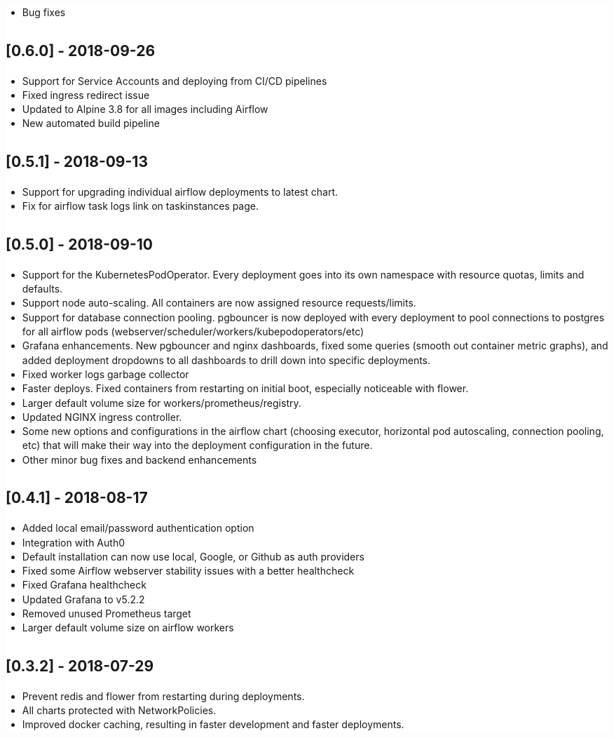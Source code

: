 * Bug fixes

## [0.6.0] - 2018-09-26

* Support for Service Accounts and deploying from CI/CD pipelines
* Fixed ingress redirect issue
* Updated to Alpine 3.8 for all images including Airflow
* New automated build pipeline

## [0.5.1] - 2018-09-13

* Support for upgrading individual airflow deployments to latest chart.
* Fix for airflow task logs link on taskinstances page.

## [0.5.0] - 2018-09-10

* Support for the KubernetesPodOperator. Every deployment goes into its own namespace with resource quotas, limits and defaults.
* Support node auto-scaling. All containers are now assigned resource requests/limits.
* Support for database connection pooling. pgbouncer is now deployed with every deployment to pool connections to postgres for all airflow pods (webserver/scheduler/workers/kubepodoperators/etc)
* Grafana enhancements. New pgbouncer and nginx dashboards, fixed some queries (smooth out container metric graphs), and added deployment dropdowns to all dashboards to drill down into specific deployments.
* Fixed worker logs garbage collector
* Faster deploys. Fixed containers from restarting on initial boot, especially noticeable with flower.
* Larger default volume size for workers/prometheus/registry.
* Updated NGINX ingress controller.
* Some new options and configurations in the airflow chart (choosing executor, horizontal pod autoscaling, connection pooling, etc) that will make their way into the deployment configuration in the future.
* Other minor bug fixes and backend enhancements

## [0.4.1] - 2018-08-17

* Added local email/password authentication option
* Integration with Auth0
* Default installation can now use local, Google, or Github as auth providers
* Fixed some Airflow webserver stability issues with a better healthcheck
* Fixed Grafana healthcheck
* Updated Grafana to v5.2.2
* Removed unused Prometheus target
* Larger default volume size on airflow workers

## [0.3.2] - 2018-07-29

* Prevent redis and flower from restarting during deployments.
* All charts protected with NetworkPolicies.
* Improved docker caching, resulting in faster development and faster deployments.
